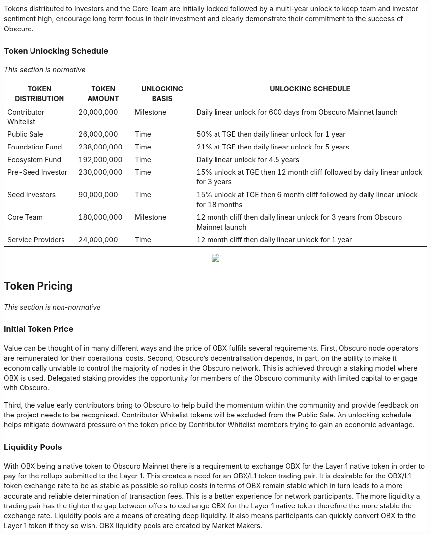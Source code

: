 Tokens distributed to Investors and the Core Team are initially locked followed by a multi-year unlock to keep team and investor sentiment high, encourage long term focus in their investment and clearly demonstrate their commitment to the success of Obscuro.

### Token Unlocking Schedule
_This section is normative_

| TOKEN DISTRIBUTION       | TOKEN AMOUNT   | UNLOCKING BASIS | UNLOCKING SCHEDULE                                                                |
|--------------------------|----------------|-----------------|-----------------------------------------------------------------------------------|
| Contributor Whitelist    | 20,000,000     | Milestone       | Daily linear unlock for 600 days from Obscuro Mainnet launch                      |
| Public Sale              | 26,000,000     | Time            | 50% at TGE then daily linear unlock for 1 year                                    |
| Foundation Fund          | 238,000,000    | Time            | 21% at TGE then daily linear unlock for 5 years                                   |
| Ecosystem Fund           | 192,000,000    | Time            | Daily linear unlock for 4.5 years                                                 |
| Pre-Seed Investor        | 230,000,000    | Time            | 15% unlock at TGE then 12 month cliff followed by daily linear unlock for 3 years |
| Seed Investors           | 90,000,000     | Time            | 15% unlock at TGE then 6 month cliff followed by daily linear unlock for 18 months|
| Core Team                | 180,000,000    | Milestone       | 12 month cliff then daily linear unlock for 3 years from Obscuro Mainnet launch   |
| Service Providers        | 24,000,000     | Time            | 12 month cliff then daily linear unlock for 1 year                                |

<p align="center" width="100%">
    <img width="100%" src="./assets/Unlock-Chart-0-14-0.png">
</p>

## Token Pricing
_This section is non-normative_

### Initial Token Price
Value can be thought of in many different ways and the price of OBX fulfils several requirements. First, Obscuro node operators are remunerated for their operational costs.
Second, Obscuro’s decentralisation depends, in part, on the ability to make it economically unviable to control the majority of nodes in the Obscuro network. This is achieved through a staking model where OBX is used.  Delegated staking provides the opportunity for members of the Obscuro community with limited capital to engage with Obscuro.

Third, the value early contributors bring to Obscuro to help build the momentum within the community and provide feedback on the project needs to be recognised.
Contributor Whitelist tokens will be excluded from the Public Sale. An unlocking schedule helps mitigate downward pressure on the token price by Contributor Whitelist members trying to gain an economic advantage.

### Liquidity Pools
With OBX being a native token to Obscuro Mainnet there is a requirement to exchange OBX for the Layer 1 native token in order to pay for the rollups submitted to the Layer 1. This creates a need for an OBX/L1 token trading pair. It is desirable for the OBX/L1 token exchange rate to be as stable as possible so rollup costs in terms of OBX remain stable which in turn leads to a more accurate and reliable determination of transaction fees. This is a better experience for network participants.
The more liquidity a trading pair has the tighter the gap between offers to exchange OBX for the Layer 1 native token therefore the more stable the exchange rate. Liquidity pools are a means of creating deep liquidity. It also means participants can quickly convert OBX to the Layer 1 token if they so wish. OBX liquidity pools are created by Market Makers.
